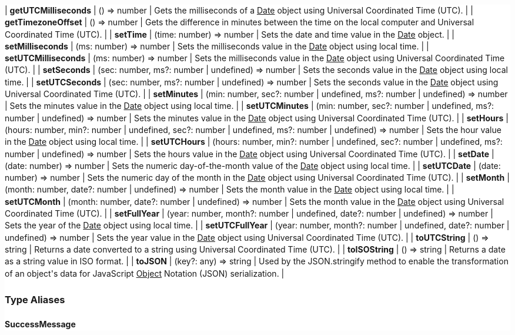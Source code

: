 | **getUTCMilliseconds** | () =&gt; number                                                                                              | Gets the milliseconds of a <a href="#date">Date</a> object using Universal Coordinated Time (UTC).                                                            |
| **getTimezoneOffset**  | () =&gt; number                                                                                              | Gets the difference in minutes between the time on the local computer and Universal Coordinated Time (UTC).                                                   |
| **setTime**            | (time: number) =&gt; number                                                                                  | Sets the date and time value in the <a href="#date">Date</a> object.                                                                                          |
| **setMilliseconds**    | (ms: number) =&gt; number                                                                                    | Sets the milliseconds value in the <a href="#date">Date</a> object using local time.                                                                          |
| **setUTCMilliseconds** | (ms: number) =&gt; number                                                                                    | Sets the milliseconds value in the <a href="#date">Date</a> object using Universal Coordinated Time (UTC).                                                    |
| **setSeconds**         | (sec: number, ms?: number \| undefined) =&gt; number                                                         | Sets the seconds value in the <a href="#date">Date</a> object using local time.                                                                               |
| **setUTCSeconds**      | (sec: number, ms?: number \| undefined) =&gt; number                                                         | Sets the seconds value in the <a href="#date">Date</a> object using Universal Coordinated Time (UTC).                                                         |
| **setMinutes**         | (min: number, sec?: number \| undefined, ms?: number \| undefined) =&gt; number                              | Sets the minutes value in the <a href="#date">Date</a> object using local time.                                                                               |
| **setUTCMinutes**      | (min: number, sec?: number \| undefined, ms?: number \| undefined) =&gt; number                              | Sets the minutes value in the <a href="#date">Date</a> object using Universal Coordinated Time (UTC).                                                         |
| **setHours**           | (hours: number, min?: number \| undefined, sec?: number \| undefined, ms?: number \| undefined) =&gt; number | Sets the hour value in the <a href="#date">Date</a> object using local time.                                                                                  |
| **setUTCHours**        | (hours: number, min?: number \| undefined, sec?: number \| undefined, ms?: number \| undefined) =&gt; number | Sets the hours value in the <a href="#date">Date</a> object using Universal Coordinated Time (UTC).                                                           |
| **setDate**            | (date: number) =&gt; number                                                                                  | Sets the numeric day-of-the-month value of the <a href="#date">Date</a> object using local time.                                                              |
| **setUTCDate**         | (date: number) =&gt; number                                                                                  | Sets the numeric day of the month in the <a href="#date">Date</a> object using Universal Coordinated Time (UTC).                                              |
| **setMonth**           | (month: number, date?: number \| undefined) =&gt; number                                                     | Sets the month value in the <a href="#date">Date</a> object using local time.                                                                                 |
| **setUTCMonth**        | (month: number, date?: number \| undefined) =&gt; number                                                     | Sets the month value in the <a href="#date">Date</a> object using Universal Coordinated Time (UTC).                                                           |
| **setFullYear**        | (year: number, month?: number \| undefined, date?: number \| undefined) =&gt; number                         | Sets the year of the <a href="#date">Date</a> object using local time.                                                                                        |
| **setUTCFullYear**     | (year: number, month?: number \| undefined, date?: number \| undefined) =&gt; number                         | Sets the year value in the <a href="#date">Date</a> object using Universal Coordinated Time (UTC).                                                            |
| **toUTCString**        | () =&gt; string                                                                                              | Returns a date converted to a string using Universal Coordinated Time (UTC).                                                                                  |
| **toISOString**        | () =&gt; string                                                                                              | Returns a date as a string value in ISO format.                                                                                                               |
| **toJSON**             | (key?: any) =&gt; string                                                                                     | Used by the JSON.stringify method to enable the transformation of an object's data for JavaScript <a href="#object">Object</a> Notation (JSON) serialization. |

### Type Aliases

#### SuccessMessage
